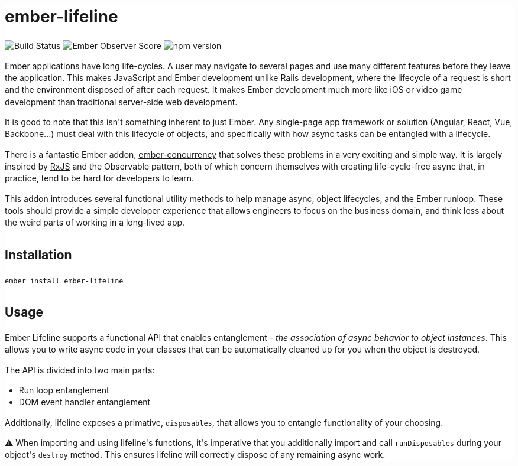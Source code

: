 # ember-lifeline

[![Build Status](https://travis-ci.org/ember-lifeline/ember-lifeline.svg?branch=master)](https://travis-ci.org/rwjblue/ember-lifeline)
[![Ember Observer Score](https://emberobserver.com/badges/ember-lifeline.svg)](https://emberobserver.com/addons/ember-lifeline)
[![npm version](https://badge.fury.io/js/ember-lifeline.svg)](https://badge.fury.io/js/ember-lifeline)

Ember applications have long life-cycles. A user may navigate to several pages
and use many different features before they leave the application. This
makes JavaScript and Ember development unlike Rails development, where the
lifecycle of a request is short and the environment disposed of after
each request. It makes Ember development much more like iOS or video game
development than traditional server-side web development.

It is good to note that this isn't something inherent to just Ember. Any
single-page app framework or solution (Angular, React, Vue, Backbone...)
must deal with this lifecycle of objects, and specifically with how async
tasks can be entangled with a lifecycle.

There is a fantastic Ember addon, [ember-concurrency](http://ember-concurrency.com/)
that solves these problems in a very exciting and simple way. It is largely
inspired by [RxJS](http://reactivex.io/) and the Observable pattern, both of
which concern themselves with creating life-cycle-free
async that, in practice, tend to be hard for developers to learn.

This addon introduces several functional utility methods to help manage async, object
lifecycles, and the Ember runloop. These tools should provide a simple developer
experience that allows engineers to focus on the business domain, and think less
about the weird parts of working in a long-lived app.

## Installation

    ember install ember-lifeline

## Usage

Ember Lifeline supports a functional API that enables entanglement - _the association of async behavior to object instances_. This allows you to write async code in your classes that can be automatically cleaned up for you when the object is destroyed.

The API is divided into two main parts:

- Run loop entanglement
- DOM event handler entanglement

Additionally, lifeline exposes a primative, `disposables`, that allows you to entangle functionality of your choosing.

:warning: When importing and using lifeline's functions, it's imperative that you additionally import and call `runDisposables` during your object's `destroy` method. This ensures lifeline will correctly dispose of any remaining async work.
